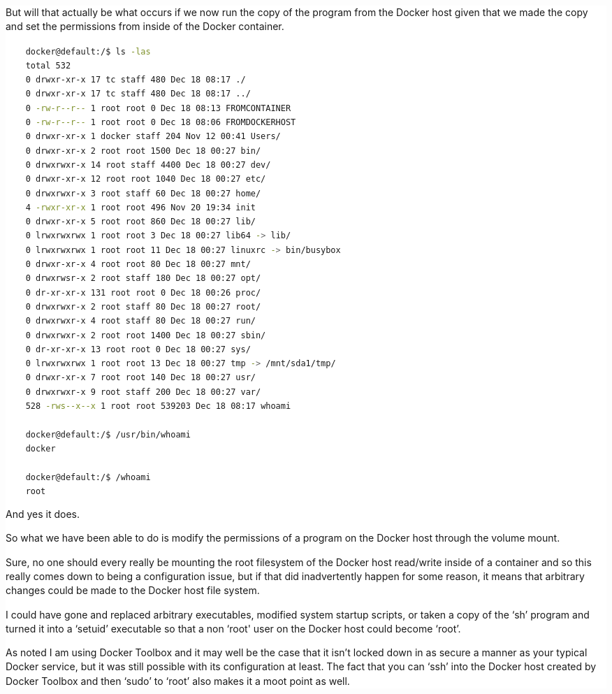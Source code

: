 But will that actually be what occurs if we now run the copy of the program from the Docker host given that we made the copy and set the permissions from inside of the Docker container.

```bash
    docker@default:/$ ls -las  
    total 532  
    0 drwxr-xr-x 17 tc staff 480 Dec 18 08:17 ./  
    0 drwxr-xr-x 17 tc staff 480 Dec 18 08:17 ../  
    0 -rw-r--r-- 1 root root 0 Dec 18 08:13 FROMCONTAINER  
    0 -rw-r--r-- 1 root root 0 Dec 18 08:06 FROMDOCKERHOST  
    0 drwxr-xr-x 1 docker staff 204 Nov 12 00:41 Users/  
    0 drwxr-xr-x 2 root root 1500 Dec 18 00:27 bin/  
    0 drwxrwxr-x 14 root staff 4400 Dec 18 00:27 dev/  
    0 drwxr-xr-x 12 root root 1040 Dec 18 00:27 etc/  
    0 drwxrwxr-x 3 root staff 60 Dec 18 00:27 home/  
    4 -rwxr-xr-x 1 root root 496 Nov 20 19:34 init  
    0 drwxr-xr-x 5 root root 860 Dec 18 00:27 lib/  
    0 lrwxrwxrwx 1 root root 3 Dec 18 00:27 lib64 -> lib/  
    0 lrwxrwxrwx 1 root root 11 Dec 18 00:27 linuxrc -> bin/busybox  
    0 drwxr-xr-x 4 root root 80 Dec 18 00:27 mnt/  
    0 drwxrwsr-x 2 root staff 180 Dec 18 00:27 opt/  
    0 dr-xr-xr-x 131 root root 0 Dec 18 00:26 proc/  
    0 drwxrwxr-x 2 root staff 80 Dec 18 00:27 root/  
    0 drwxrwxr-x 4 root staff 80 Dec 18 00:27 run/  
    0 drwxrwxr-x 2 root root 1400 Dec 18 00:27 sbin/  
    0 dr-xr-xr-x 13 root root 0 Dec 18 00:27 sys/  
    0 lrwxrwxrwx 1 root root 13 Dec 18 00:27 tmp -> /mnt/sda1/tmp/  
    0 drwxr-xr-x 7 root root 140 Dec 18 00:27 usr/  
    0 drwxrwxr-x 9 root staff 200 Dec 18 00:27 var/  
    528 -rws--x--x 1 root root 539203 Dec 18 08:17 whoami  
    
    docker@default:/$ /usr/bin/whoami  
    docker  
    
    docker@default:/$ /whoami  
    root
```

And yes it does.

So what we have been able to do is modify the permissions of a program on the Docker host through the volume mount.

Sure, no one should every really be mounting the root filesystem of the Docker host read/write inside of a container and so this really comes down to being a configuration issue, but if that did inadvertently happen for some reason, it means that arbitrary changes could be made to the Docker host file system.

I could have gone and replaced arbitrary executables, modified system startup scripts, or taken a copy of the ‘sh’ program and turned it into a ‘setuid’ executable so that a non ‘root' user on the Docker host could become ‘root’.

As noted I am using Docker Toolbox and it may well be the case that it isn’t locked down in as secure a manner as your typical Docker service, but it was still possible with its configuration at least. The fact that you can ‘ssh’ into the Docker host created by Docker Toolbox and then ‘sudo’ to ‘root’ also makes it a moot point as well.
